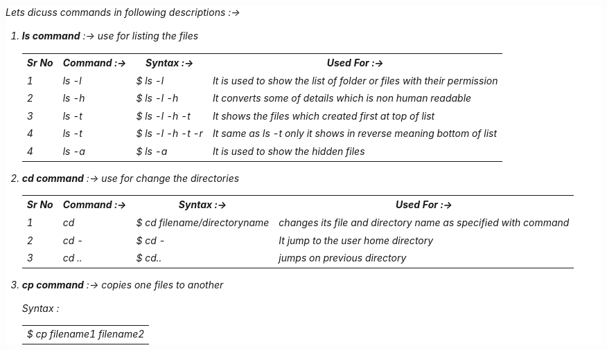 <p><i>Lets dicuss commands in following descriptions :-> <i></p>

<ol>
<li><b>ls command</b> :-> use for listing the files</li>
<table>
 <tr><th>Sr No</th>
<th>Command :-></th>
 <th>Syntax :-></th>
 <th>Used For :-></th>
</tr>
<tr><td>1</td>
<td>ls -l</td>
 <td>$ ls -l</td>
 <td>It is used to show the list of folder or files with their permission</td>
</tr>
<tr><td>2</td>
<td>ls -h</td>
 <td>$ ls -l -h</td>
 <td>It converts some of details which is non human readable</td>
</tr>
<tr><td>3</td>
<td>ls -t</td>
 <td>$ ls -l -h -t</td>
 <td>It shows the files which created first at top of list</td>
</tr>
<tr><td>4</td>
<td>ls -t</td>
 <td>$ ls -l -h -t -r</td>
 <td>It same as ls -t only it shows in reverse meaning bottom of list</td>
</tr>
<tr><td>4</td>
<td>ls -a</td>
 <td>$ ls -a</td>
 <td>It is used to show the hidden files</td>
</tr>
</table>
<li><b>cd command</b> :-> use for change the directories</li>
<table>
<tr><th>Sr No</th>
<th>Command :-></th>
 <th>Syntax :-></th>
 <th>Used For :-></th>
</tr>
<tr><td>1</td>
<td>cd</td>
 <td>$ cd filename/directoryname</td>
 <td>changes its file and directory name as specified with command</td>
</tr>
<tr><td>2</td>
<td>cd -</td>
 <td>$ cd -</td>
 <td>It jump to the user home directory</td>
</tr>
<tr><td>3</td>
<td>cd ..</td>
 <td>$ cd..</td>
 <td>jumps on previous directory</td>
</tr>
</table>
<li><b>cp command</b> :-> copies one files to another</li>
<table>
<p>Syntax :</p>
<tr><td>$ cp filename1 filename2</td></tr>
</table>